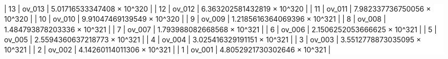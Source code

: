 | 13 | ov_013 | 5.01716533347408 × 10^320 |
| 12 | ov_012 | 6.363202581432819 × 10^320 |
| 11 | ov_011 | 7.982337736750056 × 10^320 |
| 10 | ov_010 | 9.91047469139549 × 10^320 |
| 9 | ov_009 | 1.2185616364069396 × 10^321 |
| 8 | ov_008 | 1.484793878203336 × 10^321 |
| 7 | ov_007 | 1.793988082668568 × 10^321 |
| 6 | ov_006 | 2.1506252053666625 × 10^321 |
| 5 | ov_005 | 2.5594360637218773 × 10^321 |
| 4 | ov_004 | 3.025416329191151 × 10^321 |
| 3 | ov_003 | 3.5512778873035095 × 10^321 |
| 2 | ov_002 | 4.14260114011306 × 10^321 |
| 1 | ov_001 | 4.8052921730302646 × 10^321 |

